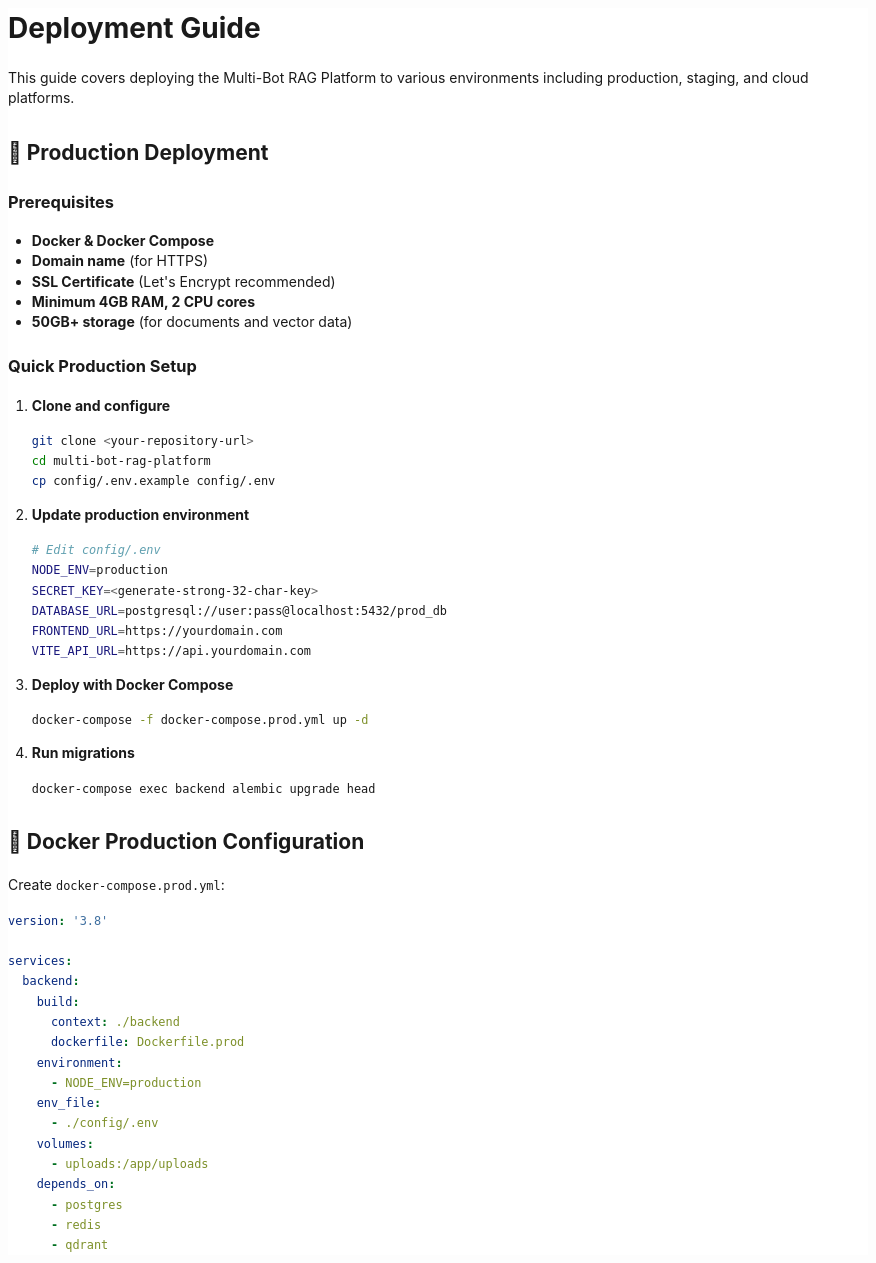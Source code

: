 # Deployment Guide

This guide covers deploying the Multi-Bot RAG Platform to various environments including production, staging, and cloud platforms.

## 🚀 Production Deployment

### Prerequisites

- **Docker & Docker Compose**
- **Domain name** (for HTTPS)
- **SSL Certificate** (Let's Encrypt recommended)
- **Minimum 4GB RAM, 2 CPU cores**
- **50GB+ storage** (for documents and vector data)

### Quick Production Setup

1. **Clone and configure**
   ```bash
   git clone <your-repository-url>
   cd multi-bot-rag-platform
   cp config/.env.example config/.env
   ```

2. **Update production environment**
   ```bash
   # Edit config/.env
   NODE_ENV=production
   SECRET_KEY=<generate-strong-32-char-key>
   DATABASE_URL=postgresql://user:pass@localhost:5432/prod_db
   FRONTEND_URL=https://yourdomain.com
   VITE_API_URL=https://api.yourdomain.com
   ```

3. **Deploy with Docker Compose**
   ```bash
   docker-compose -f docker-compose.prod.yml up -d
   ```

4. **Run migrations**
   ```bash
   docker-compose exec backend alembic upgrade head
   ```

## 🐳 Docker Production Configuration

Create `docker-compose.prod.yml`:

```yaml
version: '3.8'

services:
  backend:
    build: 
      context: ./backend
      dockerfile: Dockerfile.prod
    environment:
      - NODE_ENV=production
    env_file:
      - ./config/.env
    volumes:
      - uploads:/app/uploads
    depends_on:
      - postgres
      - redis
      - qdrant
```